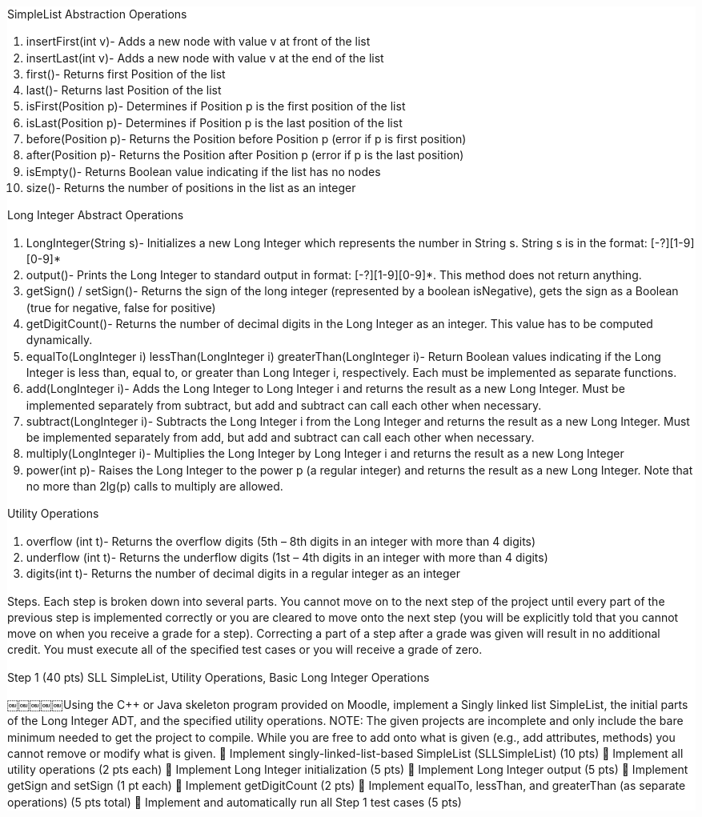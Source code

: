 SimpleList Abstraction Operations
1. insertFirst(int v)- Adds a new node with value v at front of the list
2. insertLast(int v)- Adds a new node with value v at the end of the list
3. first()- Returns first Position of the list
4. last()- Returns last Position of the list
5. isFirst(Position p)- Determines if Position p is the first position of the list
6. isLast(Position p)- Determines if Position p is the last position of the list
7. before(Position p)- Returns the Position before Position p (error if p is first position)
8. after(Position p)- Returns the Position after Position p (error if p is the last position)
9. isEmpty()- Returns Boolean value indicating if the list has no nodes
10. size()- Returns the number of positions in the list as an integer

Long Integer Abstract Operations
1. LongInteger(String s)- Initializes a new Long Integer which represents the number in String s. String s is in the format: [-?][1-9][0-9]*
2. output()- Prints the Long Integer to standard output in format: [-?][1-9][0-9]*. This method does not return anything.
3. getSign() / setSign()- Returns the sign of the long integer (represented by a boolean isNegative), gets the sign as a Boolean (true for negative, false for positive)
4. getDigitCount()- Returns the number of decimal digits in the Long Integer as an integer. This value has to be computed dynamically.
5. equalTo(LongInteger i) lessThan(LongInteger i) greaterThan(LongInteger i)- Return Boolean values indicating if the Long Integer is less than, equal to, or greater than Long Integer i, respectively. Each must be implemented as separate functions.
6. add(LongInteger i)- Adds the Long Integer to Long Integer i and returns the result as a new Long Integer. Must be implemented separately from subtract, but add and subtract can call each other when necessary.
7. subtract(LongInteger i)- Subtracts the Long Integer i from the Long Integer and returns the result as a new Long Integer. Must be implemented separately from add, but add and subtract can call each other when necessary.
8. multiply(LongInteger i)- Multiplies the Long Integer by Long Integer i and returns the result as a new Long Integer
9. power(int p)- Raises the Long Integer to the power p (a regular integer) and returns the result as a new Long Integer. Note that no more than 2lg(p) calls to multiply are allowed.

Utility Operations
1. overflow (int t)- Returns the overflow digits (5th – 8th digits in an integer with more than 4 digits)
2. underflow (int t)- Returns the underflow digits (1st – 4th digits in an integer with more than 4 digits)
3. digits(int t)- Returns the number of decimal digits in a regular integer as an integer

Steps. Each step is broken down into several parts. You cannot move on to the next step of the project until every part of the previous step is implemented correctly or you are cleared to move onto the next step (you will be explicitly told that you cannot move on when you receive a grade for a step). Correcting a part of a step after a grade was given will result in no additional credit. You must execute all of the specified test cases or you will receive a grade of zero.


Step 1 (40 pts)
SLL SimpleList, Utility Operations, Basic Long Integer Operations

￼￼￼￼￼Using the C++ or Java skeleton program provided on Moodle, implement a Singly linked list SimpleList, the initial parts of the Long Integer ADT, and the specified utility operations. NOTE: The given projects are incomplete and only include the bare minimum needed to get the project to compile. While you are free to add onto what is given (e.g., add attributes, methods) you cannot remove or modify what is given.
 Implement singly-linked-list-based SimpleList (SLLSimpleList) (10 pts)
 Implement all utility operations (2 pts each)
 Implement Long Integer initialization (5 pts)
 Implement Long Integer output (5 pts)
 Implement getSign and setSign (1 pt each)
 Implement getDigitCount (2 pts)
 Implement equalTo, lessThan, and greaterThan (as separate operations) (5 pts total)
 Implement and automatically run all Step 1 test cases (5 pts)
